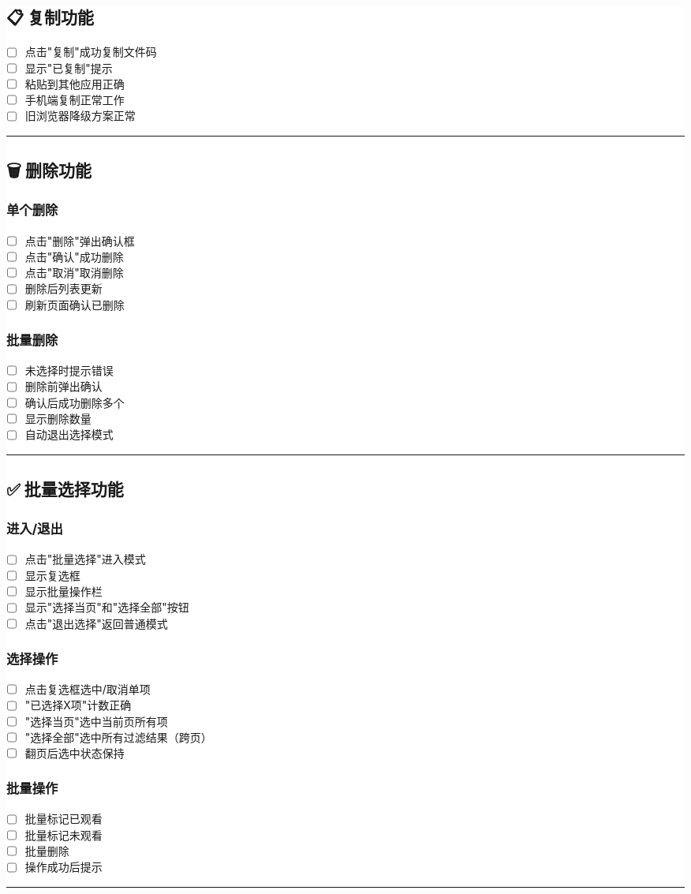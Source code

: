 
## 📋 复制功能

- [ ] 点击"复制"成功复制文件码
- [ ] 显示"已复制"提示
- [ ] 粘贴到其他应用正确
- [ ] 手机端复制正常工作
- [ ] 旧浏览器降级方案正常

---

## 🗑️ 删除功能

### 单个删除
- [ ] 点击"删除"弹出确认框
- [ ] 点击"确认"成功删除
- [ ] 点击"取消"取消删除
- [ ] 删除后列表更新
- [ ] 刷新页面确认已删除

### 批量删除
- [ ] 未选择时提示错误
- [ ] 删除前弹出确认
- [ ] 确认后成功删除多个
- [ ] 显示删除数量
- [ ] 自动退出选择模式

---

## ✅ 批量选择功能

### 进入/退出
- [ ] 点击"批量选择"进入模式
- [ ] 显示复选框
- [ ] 显示批量操作栏
- [ ] 显示"选择当页"和"选择全部"按钮
- [ ] 点击"退出选择"返回普通模式

### 选择操作
- [ ] 点击复选框选中/取消单项
- [ ] "已选择X项"计数正确
- [ ] "选择当页"选中当前页所有项
- [ ] "选择全部"选中所有过滤结果（跨页）
- [ ] 翻页后选中状态保持

### 批量操作
- [ ] 批量标记已观看
- [ ] 批量标记未观看
- [ ] 批量删除
- [ ] 操作成功后提示

---